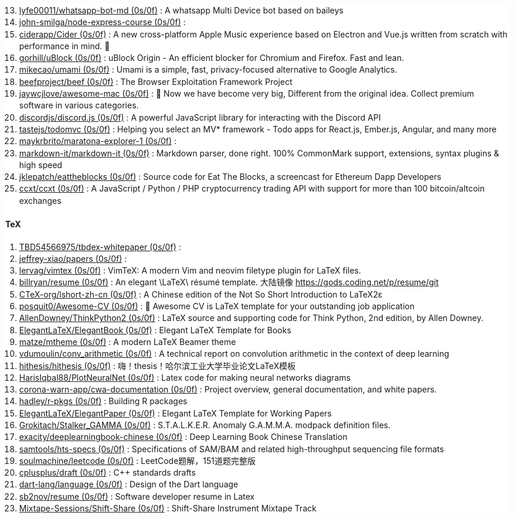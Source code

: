 13. [lyfe00011/whatsapp-bot-md (0s/0f)](https://github.com/lyfe00011/whatsapp-bot-md) : A whatsapp Multi Device bot based on baileys
14. [john-smilga/node-express-course (0s/0f)](https://github.com/john-smilga/node-express-course) : 
15. [ciderapp/Cider (0s/0f)](https://github.com/ciderapp/Cider) : A new cross-platform Apple Music experience based on Electron and Vue.js written from scratch with performance in mind. 🚀
16. [gorhill/uBlock (0s/0f)](https://github.com/gorhill/uBlock) : uBlock Origin - An efficient blocker for Chromium and Firefox. Fast and lean.
17. [mikecao/umami (0s/0f)](https://github.com/mikecao/umami) : Umami is a simple, fast, privacy-focused alternative to Google Analytics.
18. [beefproject/beef (0s/0f)](https://github.com/beefproject/beef) : The Browser Exploitation Framework Project
19. [jaywcjlove/awesome-mac (0s/0f)](https://github.com/jaywcjlove/awesome-mac) :  Now we have become very big, Different from the original idea. Collect premium software in various categories.
20. [discordjs/discord.js (0s/0f)](https://github.com/discordjs/discord.js) : A powerful JavaScript library for interacting with the Discord API
21. [tastejs/todomvc (0s/0f)](https://github.com/tastejs/todomvc) : Helping you select an MV* framework - Todo apps for React.js, Ember.js, Angular, and many more
22. [maykrbrito/maratona-explorer-1 (0s/0f)](https://github.com/maykrbrito/maratona-explorer-1) : 
23. [markdown-it/markdown-it (0s/0f)](https://github.com/markdown-it/markdown-it) : Markdown parser, done right. 100% CommonMark support, extensions, syntax plugins & high speed
24. [jklepatch/eattheblocks (0s/0f)](https://github.com/jklepatch/eattheblocks) : Source code for Eat The Blocks, a screencast for Ethereum Dapp Developers
25. [ccxt/ccxt (0s/0f)](https://github.com/ccxt/ccxt) : A JavaScript / Python / PHP cryptocurrency trading API with support for more than 100 bitcoin/altcoin exchanges

#### TeX
1. [TBD54566975/tbdex-whitepaper (0s/0f)](https://github.com/TBD54566975/tbdex-whitepaper) : 
2. [jeffrey-xiao/papers (0s/0f)](https://github.com/jeffrey-xiao/papers) : 
3. [lervag/vimtex (0s/0f)](https://github.com/lervag/vimtex) : VimTeX: A modern Vim and neovim filetype plugin for LaTeX files.
4. [billryan/resume (0s/0f)](https://github.com/billryan/resume) : An elegant \LaTeX\ résumé template. 大陆镜像 https://gods.coding.net/p/resume/git
5. [CTeX-org/lshort-zh-cn (0s/0f)](https://github.com/CTeX-org/lshort-zh-cn) : A Chi­nese edi­tion of the Not So Short Introduction to LaTeX2ε
6. [posquit0/Awesome-CV (0s/0f)](https://github.com/posquit0/Awesome-CV) : 📄 Awesome CV is LaTeX template for your outstanding job application
7. [AllenDowney/ThinkPython2 (0s/0f)](https://github.com/AllenDowney/ThinkPython2) : LaTeX source and supporting code for Think Python, 2nd edition, by Allen Downey.
8. [ElegantLaTeX/ElegantBook (0s/0f)](https://github.com/ElegantLaTeX/ElegantBook) : Elegant LaTeX Template for Books
9. [matze/mtheme (0s/0f)](https://github.com/matze/mtheme) : A modern LaTeX Beamer theme
10. [vdumoulin/conv_arithmetic (0s/0f)](https://github.com/vdumoulin/conv_arithmetic) : A technical report on convolution arithmetic in the context of deep learning
11. [hithesis/hithesis (0s/0f)](https://github.com/hithesis/hithesis) : 嗨！thesis！哈尔滨工业大学毕业论文LaTeX模板
12. [HarisIqbal88/PlotNeuralNet (0s/0f)](https://github.com/HarisIqbal88/PlotNeuralNet) : Latex code for making neural networks diagrams
13. [corona-warn-app/cwa-documentation (0s/0f)](https://github.com/corona-warn-app/cwa-documentation) : Project overview, general documentation, and white papers.
14. [hadley/r-pkgs (0s/0f)](https://github.com/hadley/r-pkgs) : Building R packages
15. [ElegantLaTeX/ElegantPaper (0s/0f)](https://github.com/ElegantLaTeX/ElegantPaper) : Elegant LaTeX Template for Working Papers
16. [Grokitach/Stalker_GAMMA (0s/0f)](https://github.com/Grokitach/Stalker_GAMMA) : S.T.A.L.K.E.R. Anomaly G.A.M.M.A. modpack definition files.
17. [exacity/deeplearningbook-chinese (0s/0f)](https://github.com/exacity/deeplearningbook-chinese) : Deep Learning Book Chinese Translation
18. [samtools/hts-specs (0s/0f)](https://github.com/samtools/hts-specs) : Specifications of SAM/BAM and related high-throughput sequencing file formats
19. [soulmachine/leetcode (0s/0f)](https://github.com/soulmachine/leetcode) : LeetCode题解，151道题完整版
20. [cplusplus/draft (0s/0f)](https://github.com/cplusplus/draft) : C++ standards drafts
21. [dart-lang/language (0s/0f)](https://github.com/dart-lang/language) : Design of the Dart language
22. [sb2nov/resume (0s/0f)](https://github.com/sb2nov/resume) : Software developer resume in Latex
23. [Mixtape-Sessions/Shift-Share (0s/0f)](https://github.com/Mixtape-Sessions/Shift-Share) : Shift-Share Instrument Mixtape Track